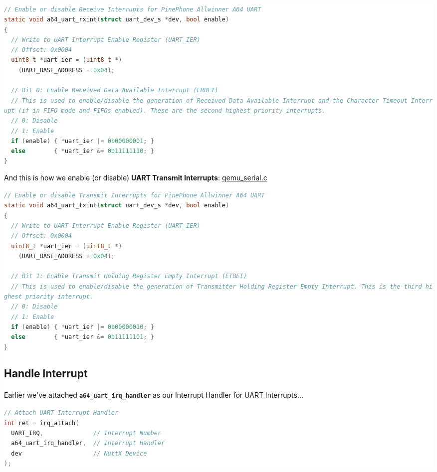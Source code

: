 ```c
// Enable or disable Receive Interrupts for PinePhone Allwinner A64 UART
static void a64_uart_rxint(struct uart_dev_s *dev, bool enable)
{
  // Write to UART Interrupt Enable Register (UART_IER)
  // Offset: 0x0004
  uint8_t *uart_ier = (uint8_t *) 
    (UART_BASE_ADDRESS + 0x04);

  // Bit 0: Enable Received Data Available Interrupt (ERBFI)
  // This is used to enable/disable the generation of Received Data Available Interrupt and the Character Timeout Interrupt (if in FIFO mode and FIFOs enabled). These are the second highest priority interrupts.
  // 0: Disable
  // 1: Enable
  if (enable) { *uart_ier |= 0b00000001; }
  else        { *uart_ier &= 0b11111110; }
}
```

And this is how we enable (or disable) __UART Transmit Interrupts__: [qemu_serial.c](https://github.com/lupyuen/incubator-nuttx/blob/pinephone/arch/arm64/src/qemu/qemu_serial.c#L1064-L1079)

```c
// Enable or disable Transmit Interrupts for PinePhone Allwinner A64 UART
static void a64_uart_txint(struct uart_dev_s *dev, bool enable)
{
  // Write to UART Interrupt Enable Register (UART_IER)
  // Offset: 0x0004
  uint8_t *uart_ier = (uint8_t *) 
    (UART_BASE_ADDRESS + 0x04);

  // Bit 1: Enable Transmit Holding Register Empty Interrupt (ETBEI)
  // This is used to enable/disable the generation of Transmitter Holding Register Empty Interrupt. This is the third highest priority interrupt.
  // 0: Disable
  // 1: Enable
  if (enable) { *uart_ier |= 0b00000010; }
  else        { *uart_ier &= 0b11111101; }
}
```

## Handle Interrupt 

Earlier we've attached __`a64_uart_irq_handler`__ as our Interrupt Handler for UART Interrupts...

```c
// Attach UART Interrupt Handler
int ret = irq_attach(
  UART_IRQ,              // Interrupt Number
  a64_uart_irq_handler,  // Interrupt Handler
  dev                    // NuttX Device
);
```
